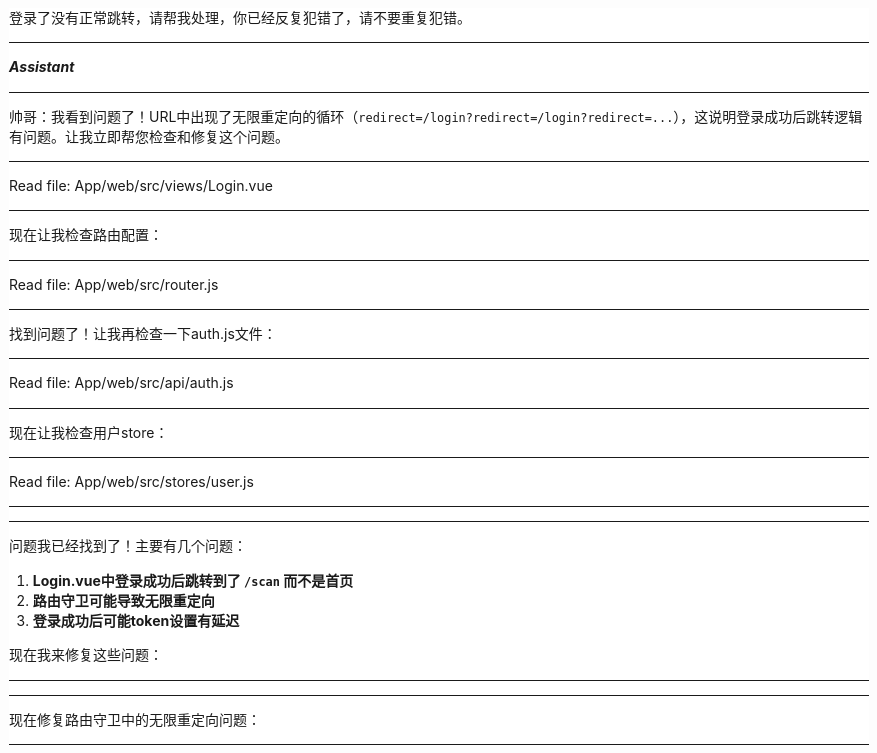 登录了没有正常跳转，请帮我处理，你已经反复犯错了，请不要重复犯错。

---

_**Assistant**_



---

帅哥：我看到问题了！URL中出现了无限重定向的循环（`redirect=/login?redirect=/login?redirect=...`），这说明登录成功后跳转逻辑有问题。让我立即帮您检查和修复这个问题。

---

Read file: App/web/src/views/Login.vue

---

现在让我检查路由配置：

---

Read file: App/web/src/router.js

---

找到问题了！让我再检查一下auth.js文件：

---

Read file: App/web/src/api/auth.js

---

现在让我检查用户store：

---

Read file: App/web/src/stores/user.js

---



---

问题我已经找到了！主要有几个问题：

1. **Login.vue中登录成功后跳转到了 `/scan` 而不是首页**
2. **路由守卫可能导致无限重定向**
3. **登录成功后可能token设置有延迟**

现在我来修复这些问题：

---



---

现在修复路由守卫中的无限重定向问题：

---